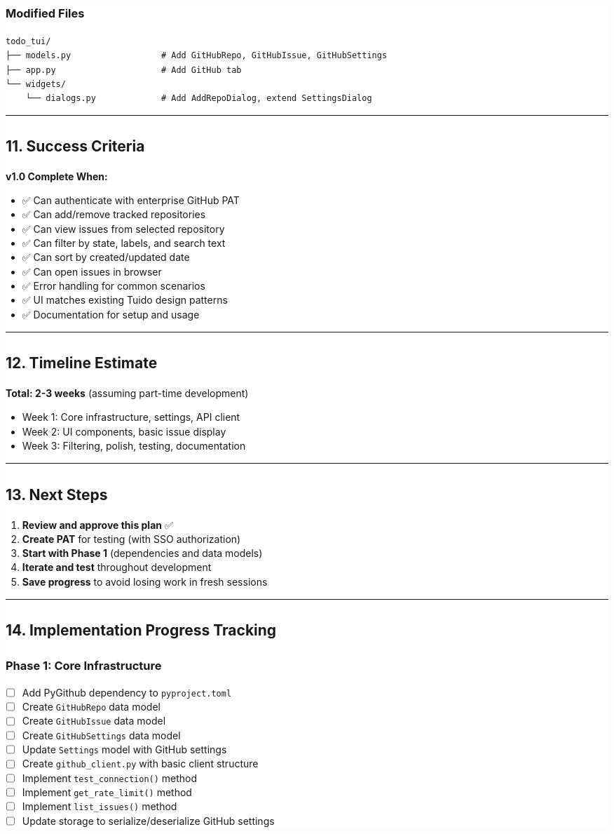 ### Modified Files
```
todo_tui/
├── models.py                  # Add GitHubRepo, GitHubIssue, GitHubSettings
├── app.py                     # Add GitHub tab
└── widgets/
    └── dialogs.py             # Add AddRepoDialog, extend SettingsDialog
```

---

## 11. Success Criteria

**v1.0 Complete When:**
- ✅ Can authenticate with enterprise GitHub PAT
- ✅ Can add/remove tracked repositories
- ✅ Can view issues from selected repository
- ✅ Can filter by state, labels, and search text
- ✅ Can sort by created/updated date
- ✅ Can open issues in browser
- ✅ Error handling for common scenarios
- ✅ UI matches existing Tuido design patterns
- ✅ Documentation for setup and usage

---

## 12. Timeline Estimate

**Total: 2-3 weeks** (assuming part-time development)

- Week 1: Core infrastructure, settings, API client
- Week 2: UI components, basic issue display
- Week 3: Filtering, polish, testing, documentation

---

## 13. Next Steps

1. **Review and approve this plan** ✅
2. **Create PAT** for testing (with SSO authorization)
3. **Start with Phase 1** (dependencies and data models)
4. **Iterate and test** throughout development
5. **Save progress** to avoid losing work in fresh sessions

---

## 14. Implementation Progress Tracking

### Phase 1: Core Infrastructure
- [ ] Add PyGithub dependency to `pyproject.toml`
- [ ] Create `GitHubRepo` data model
- [ ] Create `GitHubIssue` data model
- [ ] Create `GitHubSettings` data model
- [ ] Update `Settings` model with GitHub settings
- [ ] Create `github_client.py` with basic client structure
- [ ] Implement `test_connection()` method
- [ ] Implement `get_rate_limit()` method
- [ ] Implement `list_issues()` method
- [ ] Update storage to serialize/deserialize GitHub settings
